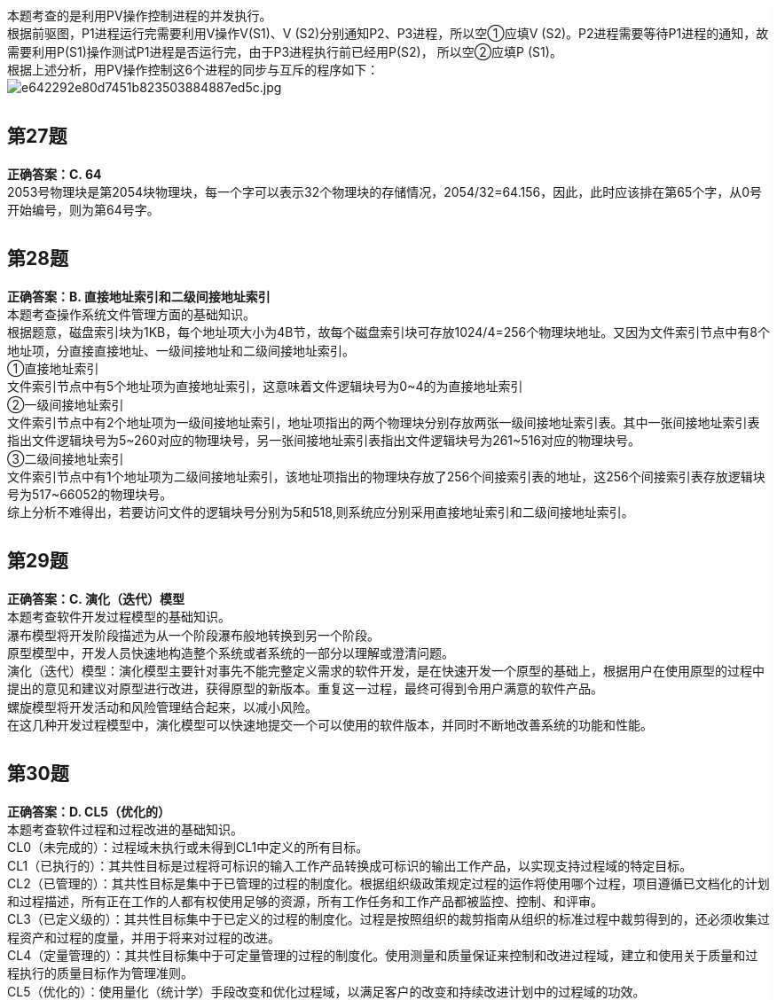 本题考查的是利用PV操作控制进程的并发执行。  
根据前驱图，P1进程运行完需要利用V操作V(S1)、V (S2)分别通知P2、P3进程，所以空①应填V (S2)。P2进程需要等待P1进程的通知，故需要利用P(S1)操作测试P1进程是否运行完，由于P3进程执行前已经用P(S2)， 所以空②应填P (S1)。  
根据上述分析，用PV操作控制这6个进程的同步与互斥的程序如下：  
![e642292e80d7451b823503884887ed5c.jpg][]  


## 第27题 ##

**正确答案：C. 64**  
2053号物理块是第2054块物理块，每一个字可以表示32个物理块的存储情况，2054/32=64.156，因此，此时应该排在第65个字，从0号开始编号，则为第64号字。  


## 第28题 ##

**正确答案：B. 直接地址索引和二级间接地址索引**  
本题考查操作系统文件管理方面的基础知识。  
根据题意，磁盘索引块为1KB，每个地址项大小为4B节，故每个磁盘索引块可存放1024/4=256个物理块地址。又因为文件索引节点中有8个地址项，分直接直接地址、一级间接地址和二级间接地址索引。  
①直接地址索引  
文件索引节点中有5个地址项为直接地址索引，这意味着文件逻辑块号为0~4的为直接地址索引  
②一级间接地址索引  
文件索引节点中有2个地址项为一级间接地址索引，地址项指出的两个物理块分别存放两张一级间接地址索引表。其中一张间接地址索引表指出文件逻辑块号为5~260对应的物理块号，另一张间接地址索引表指出文件逻辑块号为261~516对应的物理块号。  
③二级间接地址索引  
文件索引节点中有1个地址项为二级间接地址索引，该地址项指出的物理块存放了256个间接索引表的地址，这256个间接索引表存放逻辑块号为517~66052的物理块号。  
综上分析不难得出，若要访问文件的逻辑块号分别为5和518,则系统应分别采用直接地址索引和二级间接地址索引。  


## 第29题 ##

**正确答案：C. 演化（迭代）模型**  
本题考查软件开发过程模型的基础知识。  
瀑布模型将开发阶段描述为从一个阶段瀑布般地转换到另一个阶段。  
原型模型中，开发人员快速地构造整个系统或者系统的一部分以理解或澄清问题。  
演化（迭代）模型：演化模型主要针对事先不能完整定义需求的软件开发，是在快速开发一个原型的基础上，根据用户在使用原型的过程中提出的意见和建议对原型进行改进，获得原型的新版本。重复这一过程，最终可得到令用户满意的软件产品。  
螺旋模型将开发活动和风险管理结合起来，以减小风险。  
在这几种开发过程模型中，演化模型可以快速地提交一个可以使用的软件版本，并同时不断地改善系统的功能和性能。  


## 第30题 ##

**正确答案：D. CL5（优化的）**  
本题考查软件过程和过程改进的基础知识。  
CL0（未完成的）：过程域未执行或未得到CL1中定义的所有目标。  
CL1（已执行的）：其共性目标是过程将可标识的输入工作产品转换成可标识的输出工作产品，以实现支持过程域的特定目标。  
CL2（已管理的）：其共性目标是集中于已管理的过程的制度化。根据组织级政策规定过程的运作将使用哪个过程，项目遵循已文档化的计划和过程描述，所有正在工作的人都有权使用足够的资源，所有工作任务和工作产品都被监控、控制、和评审。  
CL3（已定义级的）：其共性目标集中于已定义的过程的制度化。过程是按照组织的裁剪指南从组织的标准过程中裁剪得到的，还必须收集过程资产和过程的度量，并用于将来对过程的改进。  
CL4（定量管理的）：其共性目标集中于可定量管理的过程的制度化。使用测量和质量保证来控制和改进过程域，建立和使用关于质量和过程执行的质量目标作为管理准则。  
CL5（优化的）：使用量化（统计学）手段改变和优化过程域，以满足客户的改变和持续改进计划中的过程域的功效。  


[bff27dd6c6ed4bf1915561c0a5593836.jpg]: https://www.xkxxkx.cn/file/exam/software/软件设计师/综合知识/第12题/bff27dd6c6ed4bf1915561c0a5593836.jpg
[e642292e80d7451b823503884887ed5c.jpg]: https://www.xkxxkx.cn/file/exam/software/软件设计师/综合知识/第24题/e642292e80d7451b823503884887ed5c.jpg
[44ece942d78347d79993d20e8cb6b885.jpg]: https://www.xkxxkx.cn/file/exam/software/软件设计师/综合知识/第34题/44ece942d78347d79993d20e8cb6b885.jpg
[ded5ec1e75b84d1987ff9d55d1fe32f4.jpg]: https://www.xkxxkx.cn/file/exam/software/软件设计师/综合知识/第44题/ded5ec1e75b84d1987ff9d55d1fe32f4.jpg
[743e1f95ebc74bce81662811470999fa.jpg]: https://www.xkxxkx.cn/file/exam/software/软件设计师/综合知识/第44题/743e1f95ebc74bce81662811470999fa.jpg
[b42886ece706463bb0cabea678123352.jpg]: https://www.xkxxkx.cn/file/exam/software/软件设计师/综合知识/第44题/b42886ece706463bb0cabea678123352.jpg
[c531a549f2dc41d7ae6254e58e238256.jpg]: https://www.xkxxkx.cn/file/exam/software/软件设计师/综合知识/第44题/c531a549f2dc41d7ae6254e58e238256.jpg
[472474a86d074303a831a6bad6665b8d.jpg]: https://www.xkxxkx.cn/file/exam/software/软件设计师/综合知识/第55题/472474a86d074303a831a6bad6665b8d.jpg
[fc49182602a044688b82e4014b2fe84d.jpg]: https://www.xkxxkx.cn/file/exam/software/软件设计师/综合知识/第57题/fc49182602a044688b82e4014b2fe84d.jpg
[9aae7b19b4244ee9b9a24b37eb9cdc40.jpg]: https://www.xkxxkx.cn/file/exam/software/软件设计师/综合知识/第57题/9aae7b19b4244ee9b9a24b37eb9cdc40.jpg
[e9080292fb634c1ea3a20a3943dc9a47.jpg]: https://www.xkxxkx.cn/file/exam/software/软件设计师/综合知识/第58题/e9080292fb634c1ea3a20a3943dc9a47.jpg
[44f5017db6bc495b90c61d3c404a28f7.jpg]: https://www.xkxxkx.cn/file/exam/software/软件设计师/综合知识/第60题/44f5017db6bc495b90c61d3c404a28f7.jpg
[3fe0cb290bc84732b0048f3521cc9e2b.jpg]: https://www.xkxxkx.cn/file/exam/software/软件设计师/综合知识/第60题/3fe0cb290bc84732b0048f3521cc9e2b.jpg
[c91dfd734152404a8835431bd401de1b.jpg]: https://www.xkxxkx.cn/file/exam/software/软件设计师/综合知识/第62题/c91dfd734152404a8835431bd401de1b.jpg
[b3a2d05ff2e440ef81da95c548709c00.jpg]: https://www.xkxxkx.cn/file/exam/software/软件设计师/综合知识/第63题/b3a2d05ff2e440ef81da95c548709c00.jpg
[52e34a1eabb04b24892bea61924f6bdd.jpg]: https://www.xkxxkx.cn/file/exam/software/软件设计师/综合知识/第68题/52e34a1eabb04b24892bea61924f6bdd.jpg